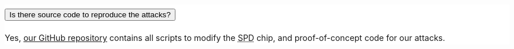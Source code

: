   <div class="accordion-item" id="github">
    <h2 class="accordion-header">
      <button class="accordion-button collapsed" type="button" data-bs-toggle="collapse" data-bs-target="#collapsegithub" aria-expanded="false" aria-controls="collapsegithub">
        Is there source code to reproduce the attacks?
      </button>
    </h2>
    <div id="collapsegithub" class="accordion-collapse collapse" data-bs-parent="#accordionExample">
      <div class="accordion-body">
        Yes, <a href="https://github.com/badramattack/badram">our GitHub repository</a> contains all scripts to modify the <abbr title="Serial Presence Detect">SPD</abbr> chip, and proof-of-concept code for our attacks.
      </div>
    </div>
  </div>
</div>
